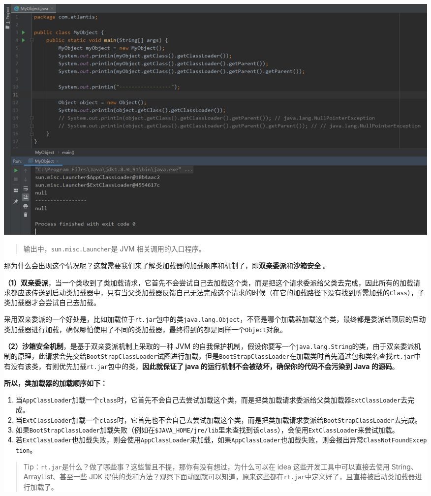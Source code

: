 ![在这里插入图片描述](./images/20200722131041957.png)

> 输出中，`sun.misc.Launcher`是 JVM 相关调用的入口程序。

那为什么会出现这个情况呢？这就需要我们来了解类加载器的加载顺序和机制了，即**双亲委派**和**沙箱安全** 。

**（1）双亲委派**，当一个类收到了类加载请求，它首先不会尝试自己去加载这个类，而是把这个请求委派给父类去完成，因此所有的加载请求都应该传送到启动类加载器中，只有当父类加载器反馈自己无法完成这个请求的时候（在它的加载路径下没有找到所需加载的`Class`），子类加载器才会尝试自己去加载。

采用双亲委派的一个好处是，比如加载位于`rt.jar`包中的类`java.lang.Object`，不管是哪个加载器加载这个类，最终都是委派给顶层的启动类加载器进行加载，确保哪怕使用了不同的类加载器，最终得到的都是同样一个`Object`对象。

**（2）沙箱安全机制**，是基于双亲委派机制上采取的一种 JVM 的自我保护机制，假设你要写一个`java.lang.String`的类，由于双亲委派机制的原理，此请求会先交给`BootStrapClassLoader`试图进行加载，但是`BootStrapClassLoader`在加载类时首先通过包和类名查找`rt.jar`中有没有该类，有则优先加载`rt.jar`包中的类，**因此就保证了 java 的运行机制不会被破坏，确保你的代码不会污染到 Java 的源码**。

**所以，类加载器的加载顺序如下：**

1.  当`AppClassLoader`加载一个`class`时，它首先不会自己去尝试加载这个类，而是把类加载请求委派给父类加载器`ExtClassLoader`去完成。
2.  当`ExtClassLoader`加载一个`class`时，它首先也不会自己去尝试加载这个类，而是把类加载请求委派给`BootStrapClassLoader`去完成。
3.  如果`BootStrapClassLoader`加载失败（例如在`$JAVA_HOME/jre/lib`里未查找到该`class`），会使用`ExtClassLoader`来尝试加载。
4.  若`ExtClassLoader`也加载失败，则会使用`AppClassLoader`来加载，如果`AppClassLoader`也加载失败，则会报出异常`ClassNotFoundException`。

> Tip：`rt.jar`是什么？做了哪些事？这些暂且不提，那你有没有想过，为什么可以在 idea 这些开发工具中可以直接去使用 String、ArrayList、甚至一些 JDK 提供的类和方法？观察下面动图就可以知道，原来这些都在`rt.jar`中定义好了，且直接被启动类加载器进行加载了。  